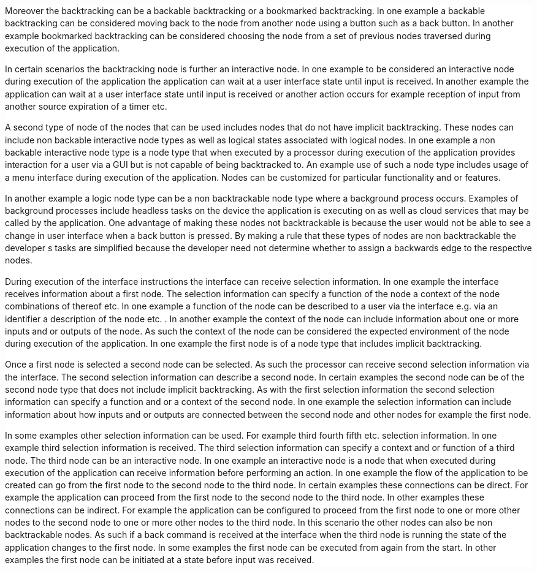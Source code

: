Moreover the backtracking can be a backable backtracking or a bookmarked backtracking. In one example a backable backtracking can be considered moving back to the node from another node using a button such as a back button. In another example bookmarked backtracking can be considered choosing the node from a set of previous nodes traversed during execution of the application.

In certain scenarios the backtracking node is further an interactive node. In one example to be considered an interactive node during execution of the application the application can wait at a user interface state until input is received. In another example the application can wait at a user interface state until input is received or another action occurs for example reception of input from another source expiration of a timer etc.

A second type of node of the nodes that can be used includes nodes that do not have implicit backtracking. These nodes can include non backable interactive node types as well as logical states associated with logical nodes. In one example a non backable interactive node type is a node type that when executed by a processor during execution of the application provides interaction for a user via a GUI but is not capable of being backtracked to. An example use of such a node type includes usage of a menu interface during execution of the application. Nodes can be customized for particular functionality and or features.

In another example a logic node type can be a non backtrackable node type where a background process occurs. Examples of background processes include headless tasks on the device the application is executing on as well as cloud services that may be called by the application. One advantage of making these nodes not backtrackable is because the user would not be able to see a change in user interface when a back button is pressed. By making a rule that these types of nodes are non backtrackable the developer s tasks are simplified because the developer need not determine whether to assign a backwards edge to the respective nodes.

During execution of the interface instructions the interface can receive selection information. In one example the interface receives information about a first node. The selection information can specify a function of the node a context of the node combinations of thereof etc. In one example a function of the node can be described to a user via the interface e.g. via an identifier a description of the node etc. . In another example the context of the node can include information about one or more inputs and or outputs of the node. As such the context of the node can be considered the expected environment of the node during execution of the application. In one example the first node is of a node type that includes implicit backtracking.

Once a first node is selected a second node can be selected. As such the processor can receive second selection information via the interface. The second selection information can describe a second node. In certain examples the second node can be of the second node type that does not include implicit backtracking. As with the first selection information the second selection information can specify a function and or a context of the second node. In one example the selection information can include information about how inputs and or outputs are connected between the second node and other nodes for example the first node.

In some examples other selection information can be used. For example third fourth fifth etc. selection information. In one example third selection information is received. The third selection information can specify a context and or function of a third node. The third node can be an interactive node. In one example an interactive node is a node that when executed during execution of the application can receive information before performing an action. In one example the flow of the application to be created can go from the first node to the second node to the third node. In certain examples these connections can be direct. For example the application can proceed from the first node to the second node to the third node. In other examples these connections can be indirect. For example the application can be configured to proceed from the first node to one or more other nodes to the second node to one or more other nodes to the third node. In this scenario the other nodes can also be non backtrackable nodes. As such if a back command is received at the interface when the third node is running the state of the application changes to the first node. In some examples the first node can be executed from again from the start. In other examples the first node can be initiated at a state before input was received.
